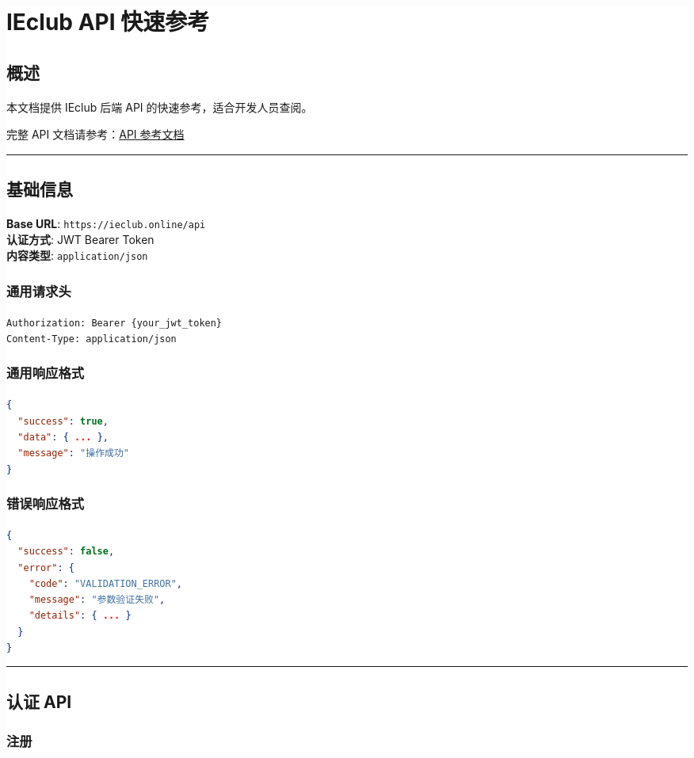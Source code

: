 # IEclub API 快速参考

## 概述

本文档提供 IEclub 后端 API 的快速参考，适合开发人员查阅。

完整 API 文档请参考：[API 参考文档](../../../docs/API_REFERENCE.md)

---

## 基础信息

**Base URL**: `https://ieclub.online/api`  
**认证方式**: JWT Bearer Token  
**内容类型**: `application/json`

### 通用请求头

```http
Authorization: Bearer {your_jwt_token}
Content-Type: application/json
```

### 通用响应格式

```json
{
  "success": true,
  "data": { ... },
  "message": "操作成功"
}
```

### 错误响应格式

```json
{
  "success": false,
  "error": {
    "code": "VALIDATION_ERROR",
    "message": "参数验证失败",
    "details": { ... }
  }
}
```

---

## 认证 API

### 注册
